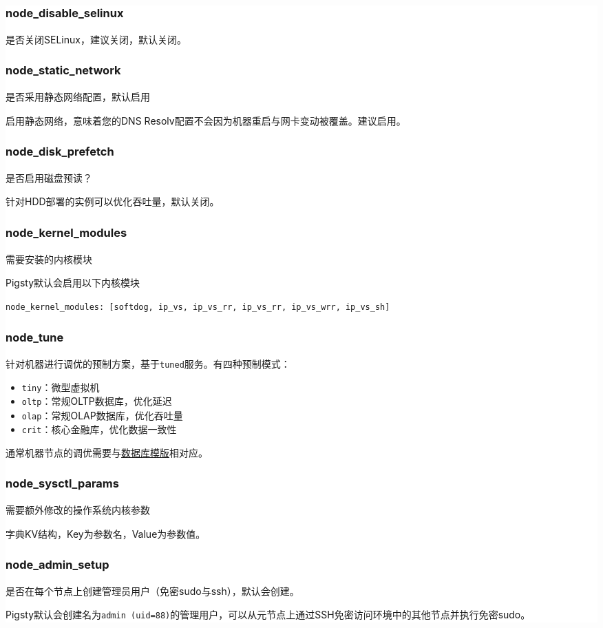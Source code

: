 
### node_disable_selinux

是否关闭SELinux，建议关闭，默认关闭。




### node_static_network

是否采用静态网络配置，默认启用

启用静态网络，意味着您的DNS Resolv配置不会因为机器重启与网卡变动被覆盖。建议启用。



### node_disk_prefetch

是否启用磁盘预读？

针对HDD部署的实例可以优化吞吐量，默认关闭。



### node_kernel_modules

需要安装的内核模块

Pigsty默认会启用以下内核模块

```
node_kernel_modules: [softdog, ip_vs, ip_vs_rr, ip_vs_rr, ip_vs_wrr, ip_vs_sh]
```



### node_tune

针对机器进行调优的预制方案，基于`tuned`服务。有四种预制模式：

* `tiny`：微型虚拟机
* `oltp`：常规OLTP数据库，优化延迟
* `olap`：常规OLAP数据库，优化吞吐量
* `crit`：核心金融库，优化数据一致性

通常机器节点的调优需要与[数据库模版](t-patroni-template.md)相对应。


### node_sysctl_params

需要额外修改的操作系统内核参数

字典KV结构，Key为参数名，Value为参数值。



### node_admin_setup

是否在每个节点上创建管理员用户（免密sudo与ssh），默认会创建。

Pigsty默认会创建名为`admin (uid=88)`的管理用户，可以从元节点上通过SSH免密访问环境中的其他节点并执行免密sudo。
